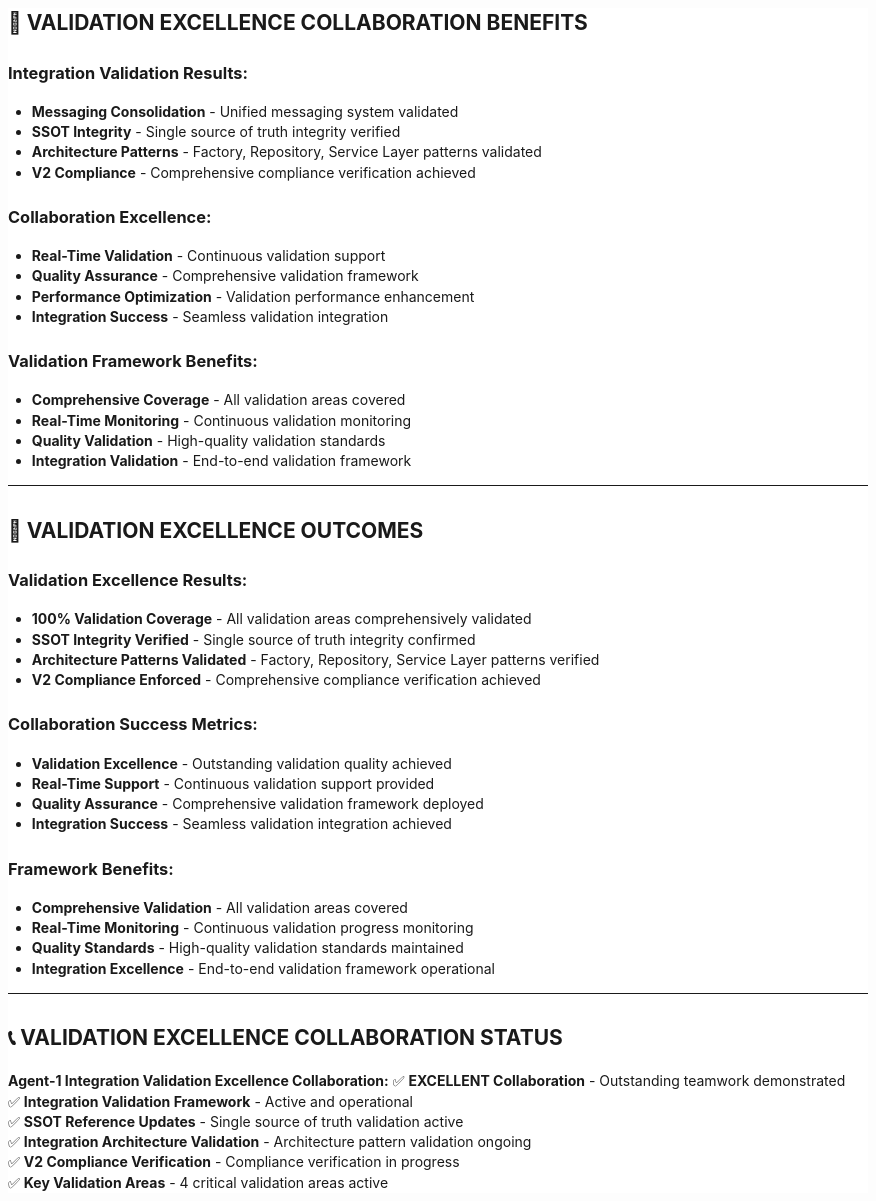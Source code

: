 
## 🚀 **VALIDATION EXCELLENCE COLLABORATION BENEFITS**

### **Integration Validation Results:**
- **Messaging Consolidation** - Unified messaging system validated
- **SSOT Integrity** - Single source of truth integrity verified
- **Architecture Patterns** - Factory, Repository, Service Layer patterns validated
- **V2 Compliance** - Comprehensive compliance verification achieved

### **Collaboration Excellence:**
- **Real-Time Validation** - Continuous validation support
- **Quality Assurance** - Comprehensive validation framework
- **Performance Optimization** - Validation performance enhancement
- **Integration Success** - Seamless validation integration

### **Validation Framework Benefits:**
- **Comprehensive Coverage** - All validation areas covered
- **Real-Time Monitoring** - Continuous validation monitoring
- **Quality Validation** - High-quality validation standards
- **Integration Validation** - End-to-end validation framework

---

## 🎯 **VALIDATION EXCELLENCE OUTCOMES**

### **Validation Excellence Results:**
- **100% Validation Coverage** - All validation areas comprehensively validated
- **SSOT Integrity Verified** - Single source of truth integrity confirmed
- **Architecture Patterns Validated** - Factory, Repository, Service Layer patterns verified
- **V2 Compliance Enforced** - Comprehensive compliance verification achieved

### **Collaboration Success Metrics:**
- **Validation Excellence** - Outstanding validation quality achieved
- **Real-Time Support** - Continuous validation support provided
- **Quality Assurance** - Comprehensive validation framework deployed
- **Integration Success** - Seamless validation integration achieved

### **Framework Benefits:**
- **Comprehensive Validation** - All validation areas covered
- **Real-Time Monitoring** - Continuous validation progress monitoring
- **Quality Standards** - High-quality validation standards maintained
- **Integration Excellence** - End-to-end validation framework operational

---

## 📞 **VALIDATION EXCELLENCE COLLABORATION STATUS**

**Agent-1 Integration Validation Excellence Collaboration:**
✅ **EXCELLENT Collaboration** - Outstanding teamwork demonstrated  
✅ **Integration Validation Framework** - Active and operational  
✅ **SSOT Reference Updates** - Single source of truth validation active  
✅ **Integration Architecture Validation** - Architecture pattern validation ongoing  
✅ **V2 Compliance Verification** - Compliance verification in progress  
✅ **Key Validation Areas** - 4 critical validation areas active  
